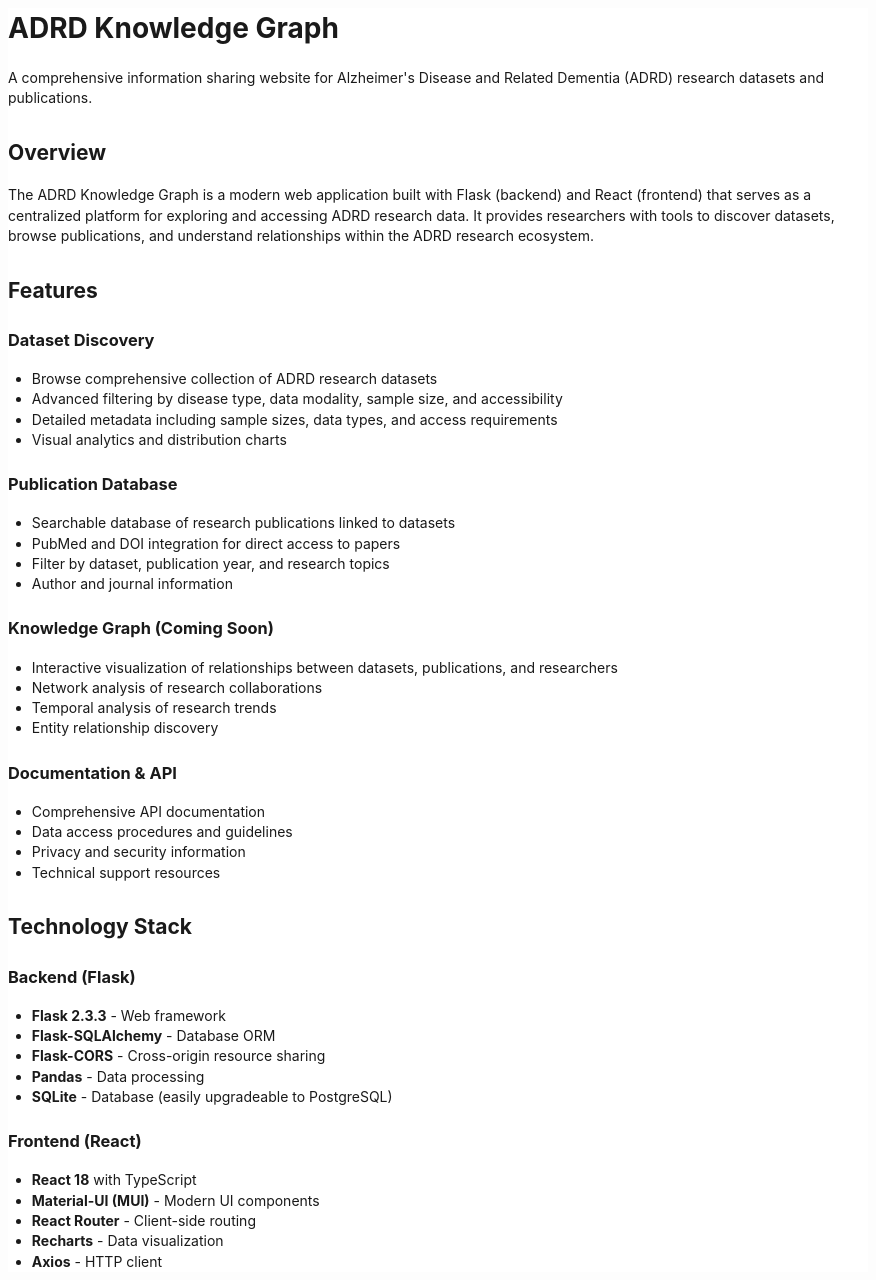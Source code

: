 # ADRD Knowledge Graph

A comprehensive information sharing website for Alzheimer's Disease and Related Dementia (ADRD) research datasets and publications.

## Overview

The ADRD Knowledge Graph is a modern web application built with Flask (backend) and React (frontend) that serves as a centralized platform for exploring and accessing ADRD research data. It provides researchers with tools to discover datasets, browse publications, and understand relationships within the ADRD research ecosystem.

## Features

### **Dataset Discovery**
- Browse comprehensive collection of ADRD research datasets
- Advanced filtering by disease type, data modality, sample size, and accessibility
- Detailed metadata including sample sizes, data types, and access requirements
- Visual analytics and distribution charts

### **Publication Database**
- Searchable database of research publications linked to datasets
- PubMed and DOI integration for direct access to papers
- Filter by dataset, publication year, and research topics
- Author and journal information

### **Knowledge Graph** (Coming Soon)
- Interactive visualization of relationships between datasets, publications, and researchers
- Network analysis of research collaborations
- Temporal analysis of research trends
- Entity relationship discovery

### **Documentation & API**
- Comprehensive API documentation
- Data access procedures and guidelines
- Privacy and security information
- Technical support resources

## Technology Stack

### Backend (Flask)
- **Flask 2.3.3** - Web framework
- **Flask-SQLAlchemy** - Database ORM
- **Flask-CORS** - Cross-origin resource sharing
- **Pandas** - Data processing
- **SQLite** - Database (easily upgradeable to PostgreSQL)

### Frontend (React)
- **React 18** with TypeScript
- **Material-UI (MUI)** - Modern UI components
- **React Router** - Client-side routing
- **Recharts** - Data visualization
- **Axios** - HTTP client
